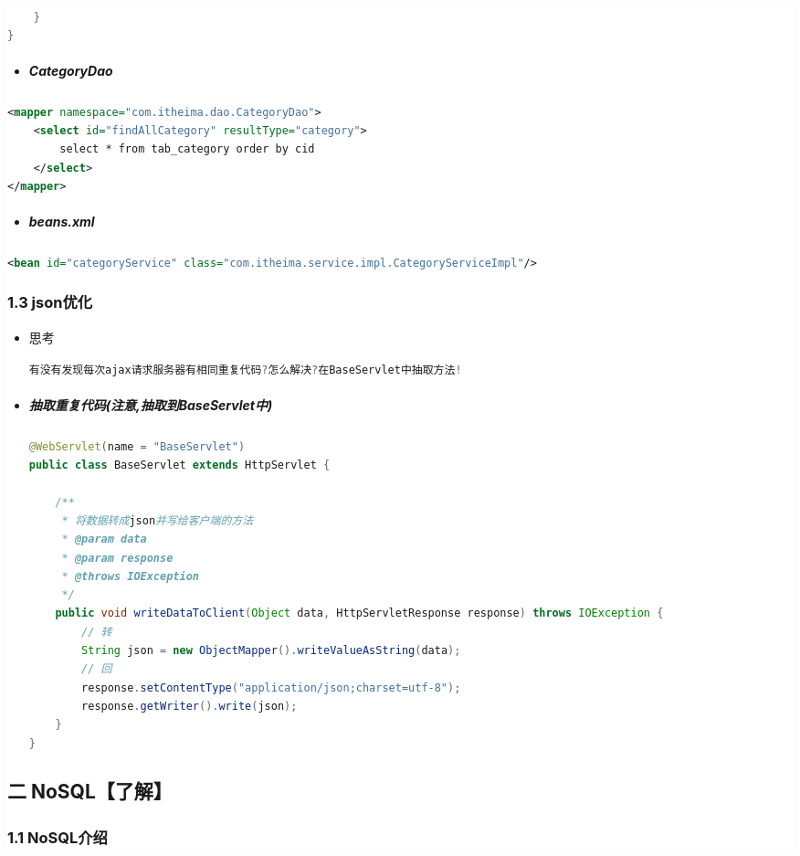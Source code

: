 ```java
    }
}

```

- ##### CategoryDao

```xml
<mapper namespace="com.itheima.dao.CategoryDao">
    <select id="findAllCategory" resultType="category">
        select * from tab_category order by cid
    </select>
</mapper>
```

- ##### beans.xml

```xml
<bean id="categoryService" class="com.itheima.service.impl.CategoryServiceImpl"/>
```

### 1.3 json优化

- 思考

  ```java
  有没有发现每次ajax请求服务器有相同重复代码?怎么解决?在BaseServlet中抽取方法!
  ```

- ##### 抽取重复代码(注意,抽取到BaseServlet中)

  ```java
  @WebServlet(name = "BaseServlet")
  public class BaseServlet extends HttpServlet {
  
      /**
       * 将数据转成json并写给客户端的方法
       * @param data
       * @param response
       * @throws IOException
       */
      public void writeDataToClient(Object data, HttpServletResponse response) throws IOException {
          // 转
          String json = new ObjectMapper().writeValueAsString(data);
          // 回
          response.setContentType("application/json;charset=utf-8");
          response.getWriter().write(json);
      }
  }
  ```

## 二 NoSQL【了解】

### 1.1 NoSQL介绍
